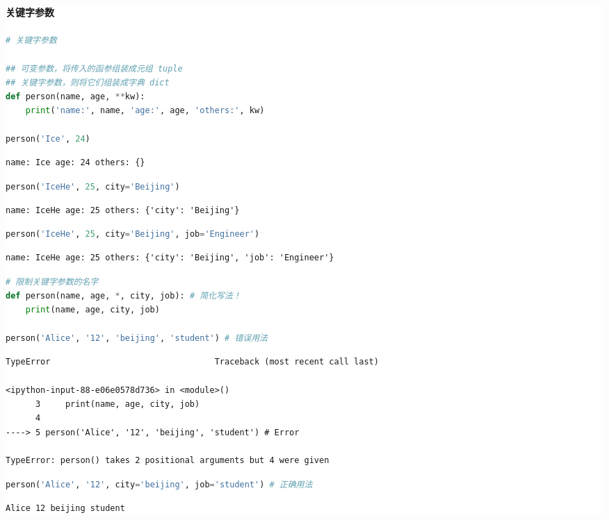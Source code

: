 #### 关键字参数

```python
# 关键字参数

## 可变参数，将传入的函参组装成元组 tuple
## 关键字参数，则将它们组装成字典 dict
def person(name, age, **kw):
    print('name:', name, 'age:', age, 'others:', kw)

person('Ice', 24)
```

```text
name: Ice age: 24 others: {}
```

```python
person('IceHe', 25, city='Beijing')
```

```text
name: IceHe age: 25 others: {'city': 'Beijing'}
```

```python
person('IceHe', 25, city='Beijing', job='Engineer')
```

```text
name: IceHe age: 25 others: {'city': 'Beijing', 'job': 'Engineer'}
```

```python
# 限制关键字参数的名字
def person(name, age, *, city, job): # 简化写法！
    print(name, age, city, job)

person('Alice', '12', 'beijing', 'student') # 错误用法
```

```text
TypeError                                 Traceback (most recent call last)

<ipython-input-88-e06e0578d736> in <module>()
      3     print(name, age, city, job)
      4
----> 5 person('Alice', '12', 'beijing', 'student') # Error

TypeError: person() takes 2 positional arguments but 4 were given
```

```python
person('Alice', '12', city='beijing', job='student') # 正确用法
```

```text
Alice 12 beijing student
```

